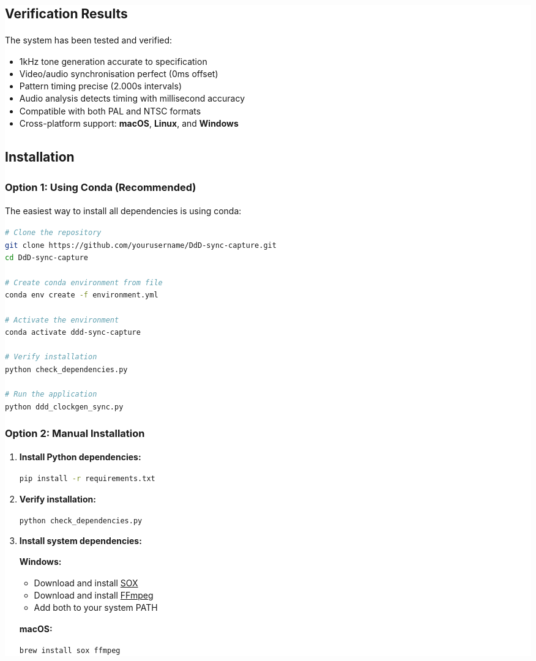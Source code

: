 ## Verification Results

The system has been tested and verified:
- 1kHz tone generation accurate to specification
- Video/audio synchronisation perfect (0ms offset)
- Pattern timing precise (2.000s intervals)
- Audio analysis detects timing with millisecond accuracy
- Compatible with both PAL and NTSC formats
- Cross-platform support: **macOS**, **Linux**, and **Windows**

## Installation

### Option 1: Using Conda (Recommended)

The easiest way to install all dependencies is using conda:

```bash
# Clone the repository
git clone https://github.com/yourusername/DdD-sync-capture.git
cd DdD-sync-capture

# Create conda environment from file
conda env create -f environment.yml

# Activate the environment
conda activate ddd-sync-capture

# Verify installation
python check_dependencies.py

# Run the application
python ddd_clockgen_sync.py
```

### Option 2: Manual Installation

1. **Install Python dependencies:**
   ```bash
   pip install -r requirements.txt
   ```

2. **Verify installation:**
   ```bash
   python check_dependencies.py
   ```

3. **Install system dependencies:**

   **Windows:**
   - Download and install [SOX](http://sox.sourceforge.net/)
   - Download and install [FFmpeg](https://ffmpeg.org/download.html)
   - Add both to your system PATH

   **macOS:**
   ```bash
   brew install sox ffmpeg
   ```
